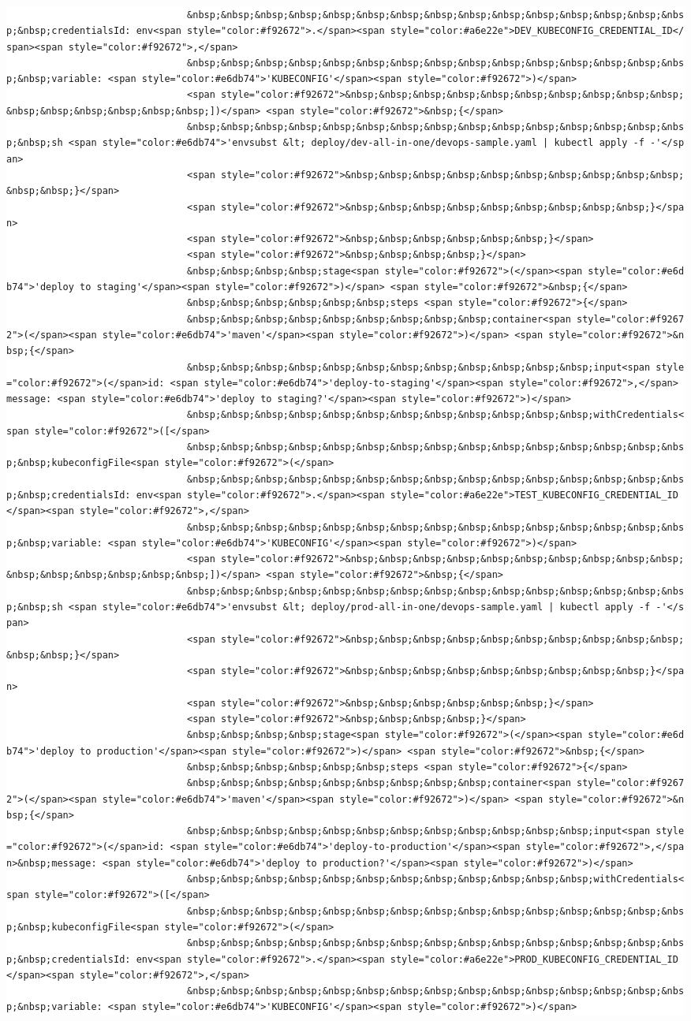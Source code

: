 									&nbsp;&nbsp;&nbsp;&nbsp;&nbsp;&nbsp;&nbsp;&nbsp;&nbsp;&nbsp;&nbsp;&nbsp;&nbsp;&nbsp;&nbsp;&nbsp;credentialsId: env<span style="color:#f92672">.</span><span style="color:#a6e22e">DEV_KUBECONFIG_CREDENTIAL_ID</span><span style="color:#f92672">,</span> 
									&nbsp;&nbsp;&nbsp;&nbsp;&nbsp;&nbsp;&nbsp;&nbsp;&nbsp;&nbsp;&nbsp;&nbsp;&nbsp;&nbsp;&nbsp;&nbsp;variable: <span style="color:#e6db74">'KUBECONFIG'</span><span style="color:#f92672">)</span> 
									<span style="color:#f92672">&nbsp;&nbsp;&nbsp;&nbsp;&nbsp;&nbsp;&nbsp;&nbsp;&nbsp;&nbsp;&nbsp;&nbsp;&nbsp;&nbsp;&nbsp;&nbsp;])</span> <span style="color:#f92672">&nbsp;{</span> 
									&nbsp;&nbsp;&nbsp;&nbsp;&nbsp;&nbsp;&nbsp;&nbsp;&nbsp;&nbsp;&nbsp;&nbsp;&nbsp;&nbsp;&nbsp;&nbsp;sh <span style="color:#e6db74">'envsubst &lt; deploy/dev-all-in-one/devops-sample.yaml | kubectl apply -f -'</span> 
									<span style="color:#f92672">&nbsp;&nbsp;&nbsp;&nbsp;&nbsp;&nbsp;&nbsp;&nbsp;&nbsp;&nbsp;&nbsp;&nbsp;}</span> 
									<span style="color:#f92672">&nbsp;&nbsp;&nbsp;&nbsp;&nbsp;&nbsp;&nbsp;&nbsp;&nbsp;}</span> 
									<span style="color:#f92672">&nbsp;&nbsp;&nbsp;&nbsp;&nbsp;&nbsp;}</span> 
									<span style="color:#f92672">&nbsp;&nbsp;&nbsp;&nbsp;}</span> 
									&nbsp;&nbsp;&nbsp;&nbsp;stage<span style="color:#f92672">(</span><span style="color:#e6db74">'deploy to staging'</span><span style="color:#f92672">)</span> <span style="color:#f92672">&nbsp;{</span> 
									&nbsp;&nbsp;&nbsp;&nbsp;&nbsp;&nbsp;steps <span style="color:#f92672">{</span> 
									&nbsp;&nbsp;&nbsp;&nbsp;&nbsp;&nbsp;&nbsp;&nbsp;&nbsp;container<span style="color:#f92672">(</span><span style="color:#e6db74">'maven'</span><span style="color:#f92672">)</span> <span style="color:#f92672">&nbsp;{</span> 
									&nbsp;&nbsp;&nbsp;&nbsp;&nbsp;&nbsp;&nbsp;&nbsp;&nbsp;&nbsp;&nbsp;&nbsp;input<span style="color:#f92672">(</span>id: <span style="color:#e6db74">'deploy-to-staging'</span><span style="color:#f92672">,</span> message: <span style="color:#e6db74">'deploy to staging?'</span><span style="color:#f92672">)</span> 
									&nbsp;&nbsp;&nbsp;&nbsp;&nbsp;&nbsp;&nbsp;&nbsp;&nbsp;&nbsp;&nbsp;&nbsp;withCredentials<span style="color:#f92672">([</span> 
									&nbsp;&nbsp;&nbsp;&nbsp;&nbsp;&nbsp;&nbsp;&nbsp;&nbsp;&nbsp;&nbsp;&nbsp;&nbsp;&nbsp;&nbsp;&nbsp;kubeconfigFile<span style="color:#f92672">(</span> 
									&nbsp;&nbsp;&nbsp;&nbsp;&nbsp;&nbsp;&nbsp;&nbsp;&nbsp;&nbsp;&nbsp;&nbsp;&nbsp;&nbsp;&nbsp;&nbsp;credentialsId: env<span style="color:#f92672">.</span><span style="color:#a6e22e">TEST_KUBECONFIG_CREDENTIAL_ID</span><span style="color:#f92672">,</span> 
									&nbsp;&nbsp;&nbsp;&nbsp;&nbsp;&nbsp;&nbsp;&nbsp;&nbsp;&nbsp;&nbsp;&nbsp;&nbsp;&nbsp;&nbsp;&nbsp;variable: <span style="color:#e6db74">'KUBECONFIG'</span><span style="color:#f92672">)</span> 
									<span style="color:#f92672">&nbsp;&nbsp;&nbsp;&nbsp;&nbsp;&nbsp;&nbsp;&nbsp;&nbsp;&nbsp;&nbsp;&nbsp;&nbsp;&nbsp;&nbsp;&nbsp;])</span> <span style="color:#f92672">&nbsp;{</span> 
									&nbsp;&nbsp;&nbsp;&nbsp;&nbsp;&nbsp;&nbsp;&nbsp;&nbsp;&nbsp;&nbsp;&nbsp;&nbsp;&nbsp;&nbsp;&nbsp;sh <span style="color:#e6db74">'envsubst &lt; deploy/prod-all-in-one/devops-sample.yaml | kubectl apply -f -'</span> 
									<span style="color:#f92672">&nbsp;&nbsp;&nbsp;&nbsp;&nbsp;&nbsp;&nbsp;&nbsp;&nbsp;&nbsp;&nbsp;&nbsp;}</span> 
									<span style="color:#f92672">&nbsp;&nbsp;&nbsp;&nbsp;&nbsp;&nbsp;&nbsp;&nbsp;&nbsp;}</span> 
									<span style="color:#f92672">&nbsp;&nbsp;&nbsp;&nbsp;&nbsp;&nbsp;}</span> 
									<span style="color:#f92672">&nbsp;&nbsp;&nbsp;&nbsp;}</span> 
									&nbsp;&nbsp;&nbsp;&nbsp;stage<span style="color:#f92672">(</span><span style="color:#e6db74">'deploy to production'</span><span style="color:#f92672">)</span> <span style="color:#f92672">&nbsp;{</span> 
									&nbsp;&nbsp;&nbsp;&nbsp;&nbsp;&nbsp;steps <span style="color:#f92672">{</span> 
									&nbsp;&nbsp;&nbsp;&nbsp;&nbsp;&nbsp;&nbsp;&nbsp;&nbsp;container<span style="color:#f92672">(</span><span style="color:#e6db74">'maven'</span><span style="color:#f92672">)</span> <span style="color:#f92672">&nbsp;{</span> 
									&nbsp;&nbsp;&nbsp;&nbsp;&nbsp;&nbsp;&nbsp;&nbsp;&nbsp;&nbsp;&nbsp;&nbsp;input<span style="color:#f92672">(</span>id: <span style="color:#e6db74">'deploy-to-production'</span><span style="color:#f92672">,</span>&nbsp;message: <span style="color:#e6db74">'deploy to production?'</span><span style="color:#f92672">)</span> 
									&nbsp;&nbsp;&nbsp;&nbsp;&nbsp;&nbsp;&nbsp;&nbsp;&nbsp;&nbsp;&nbsp;&nbsp;withCredentials<span style="color:#f92672">([</span> 
									&nbsp;&nbsp;&nbsp;&nbsp;&nbsp;&nbsp;&nbsp;&nbsp;&nbsp;&nbsp;&nbsp;&nbsp;&nbsp;&nbsp;&nbsp;&nbsp;kubeconfigFile<span style="color:#f92672">(</span> 
									&nbsp;&nbsp;&nbsp;&nbsp;&nbsp;&nbsp;&nbsp;&nbsp;&nbsp;&nbsp;&nbsp;&nbsp;&nbsp;&nbsp;&nbsp;&nbsp;credentialsId: env<span style="color:#f92672">.</span><span style="color:#a6e22e">PROD_KUBECONFIG_CREDENTIAL_ID</span><span style="color:#f92672">,</span> 
									&nbsp;&nbsp;&nbsp;&nbsp;&nbsp;&nbsp;&nbsp;&nbsp;&nbsp;&nbsp;&nbsp;&nbsp;&nbsp;&nbsp;&nbsp;&nbsp;variable: <span style="color:#e6db74">'KUBECONFIG'</span><span style="color:#f92672">)</span> 